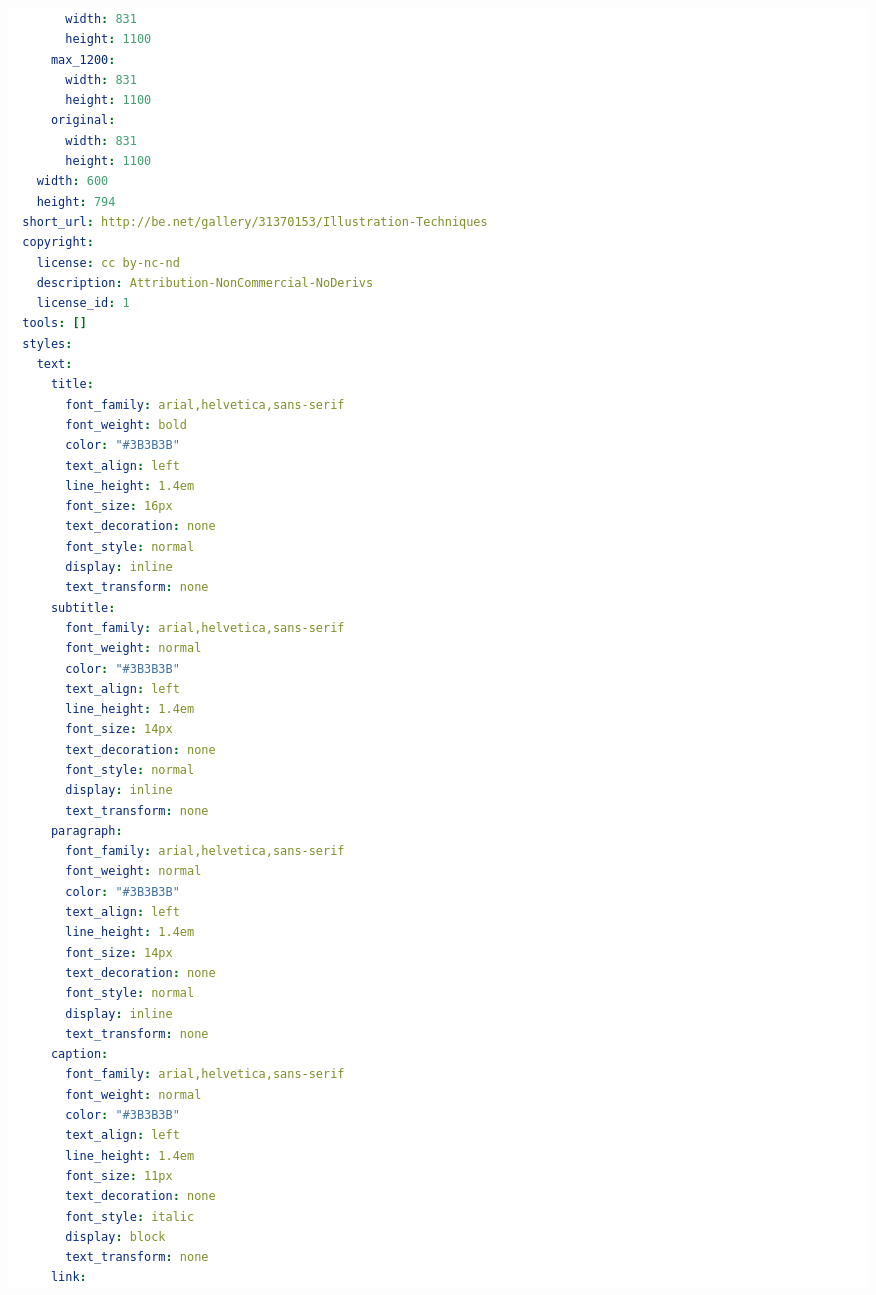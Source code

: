 ```yaml
        width: 831
        height: 1100
      max_1200:
        width: 831
        height: 1100
      original:
        width: 831
        height: 1100
    width: 600
    height: 794
  short_url: http://be.net/gallery/31370153/Illustration-Techniques
  copyright:
    license: cc by-nc-nd
    description: Attribution-NonCommercial-NoDerivs
    license_id: 1
  tools: []
  styles:
    text:
      title:
        font_family: arial,helvetica,sans-serif
        font_weight: bold
        color: "#3B3B3B"
        text_align: left
        line_height: 1.4em
        font_size: 16px
        text_decoration: none
        font_style: normal
        display: inline
        text_transform: none
      subtitle:
        font_family: arial,helvetica,sans-serif
        font_weight: normal
        color: "#3B3B3B"
        text_align: left
        line_height: 1.4em
        font_size: 14px
        text_decoration: none
        font_style: normal
        display: inline
        text_transform: none
      paragraph:
        font_family: arial,helvetica,sans-serif
        font_weight: normal
        color: "#3B3B3B"
        text_align: left
        line_height: 1.4em
        font_size: 14px
        text_decoration: none
        font_style: normal
        display: inline
        text_transform: none
      caption:
        font_family: arial,helvetica,sans-serif
        font_weight: normal
        color: "#3B3B3B"
        text_align: left
        line_height: 1.4em
        font_size: 11px
        text_decoration: none
        font_style: italic
        display: block
        text_transform: none
      link:
```
